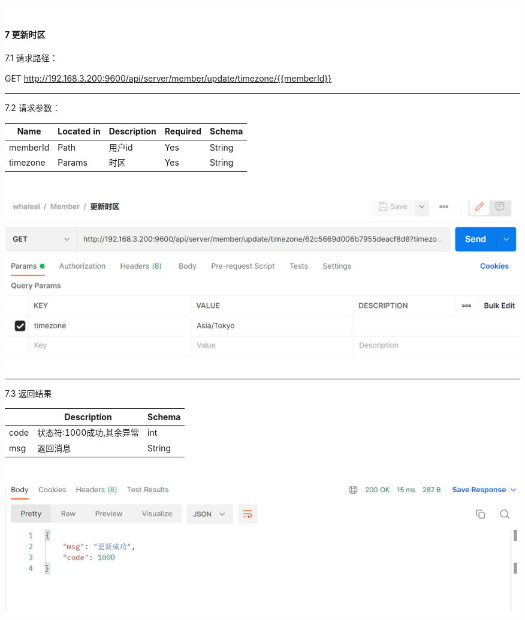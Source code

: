 
<br>


#### 7 更新时区

7.1 请求路径：


GET http://192.168.3.200:9600/api/server/member/update/timezone/{{memberId}}

---

7.2 请求参数：


| Name                |     Located in     |           Description         |     Required    |        Schema   |
| -------------------|----------------------|-------------------------------|-----------------|-----------   |
| memberId          |         Path           |            用户id            |        Yes       |String        |
| timezone          |         Params           |            时区            |        Yes       |String        |

<br>

![img_50.png](../Images/timezone.png)

----

7.3 返回结果


|               |     Description    |           Schema              |  
| --------------|----------------------|---------------------------
| code        |   状态符:1000成功,其余异常 |       int                |    
| msg       |         返回消息|          String              |        

<br>

![img_51.png](../Images/timezone_r.png)
